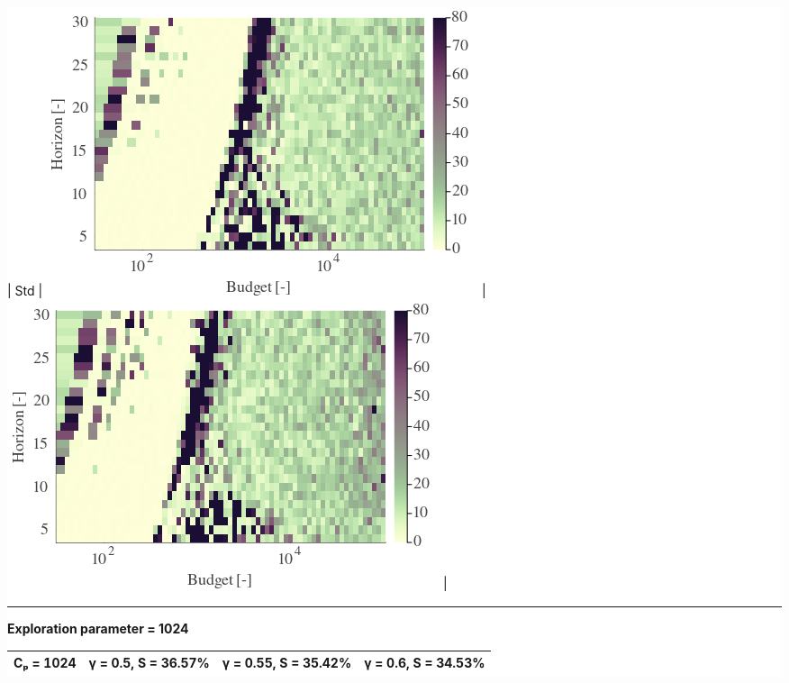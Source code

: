 | Std | ![](fig/sp_AP/std_g_0.95_cp_512.png) | ![](fig/sp_AP/std_g_1.0_cp_512.png) | 

---

**Exploration parameter = 1024**

| Cₚ = 1024 | γ = 0.5, S = 36.57% | γ = 0.55, S = 35.42% | γ = 0.6, S = 34.53% | 
| --- | --- | --- | --- | 